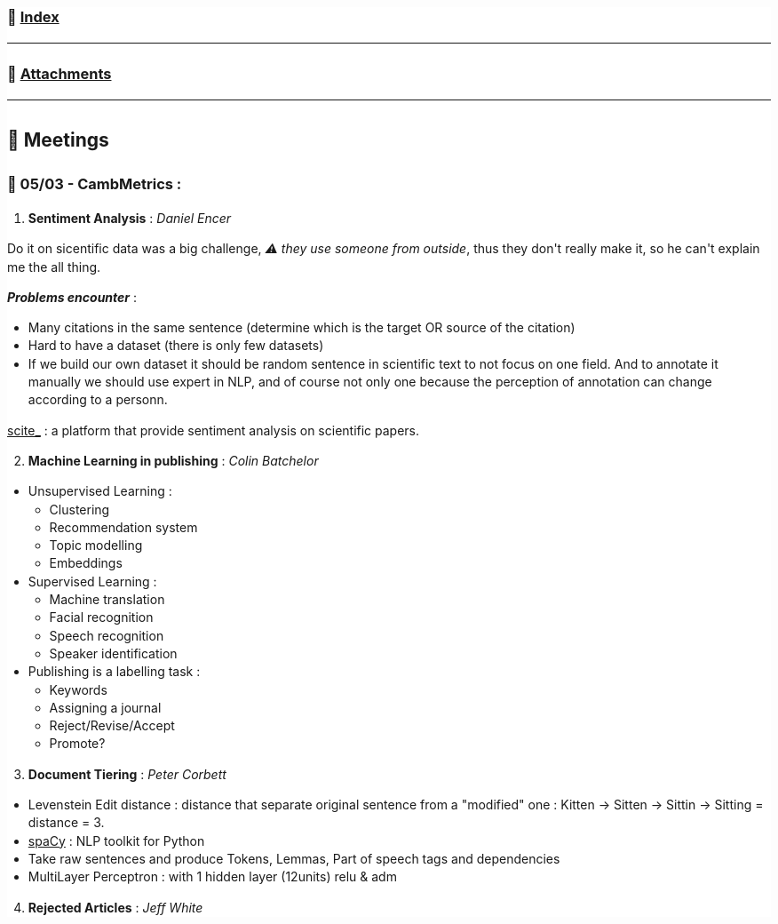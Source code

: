 ### :bookmark_tabs: [Index](#index01)

______________________________________________________________________

### :bookmark: [Attachments](#attachments01)

______________________________________________________________________

## :closed_book: Meetings

<a name="05/03"></a>
### :mega: 05/03 - CambMetrics :

1. **Sentiment Analysis** : *Daniel Encer*

Do it on sicentific data was a big challenge, *:warning: they use someone from outside*, thus they don't really make it, so he can't explain me the all thing.

***Problems encounter*** :
- Many citations in the same sentence (determine which is the target OR source of the citation)
- Hard to have a dataset (there is only few datasets)
- If we build our own dataset it should be random sentence in scientific text to not focus on one field. And to annotate it manually we should use expert in NLP, and of course not only one because the perception of annotation can change according to a personn.

[scite_](https://scite.ai/) : a platform that provide sentiment analysis on scientific papers.


2. **Machine Learning in publishing** : *Colin Batchelor*
- Unsupervised Learning :
  * Clustering
  * Recommendation system
  * Topic modelling
  * Embeddings
- Supervised Learning :
  * Machine translation
  * Facial recognition
  * Speech recognition
  * Speaker identification
- Publishing is a labelling task :
  * Keywords
  * Assigning a journal
  * Reject/Revise/Accept
  * Promote?
  
3. **Document Tiering** : *Peter Corbett*

- Levenstein Edit distance : distance that separate original sentence from a "modified" one : Kitten -> Sitten -> Sittin -> Sitting = distance = 3.
- [spaCy](https://spacy.io/) : NLP toolkit for Python
- Take raw sentences and produce Tokens, Lemmas, Part of speech tags and dependencies
- MultiLayer Perceptron : with 1 hidden layer (12units) relu & adm

4. **Rejected Articles** : *Jeff White*
